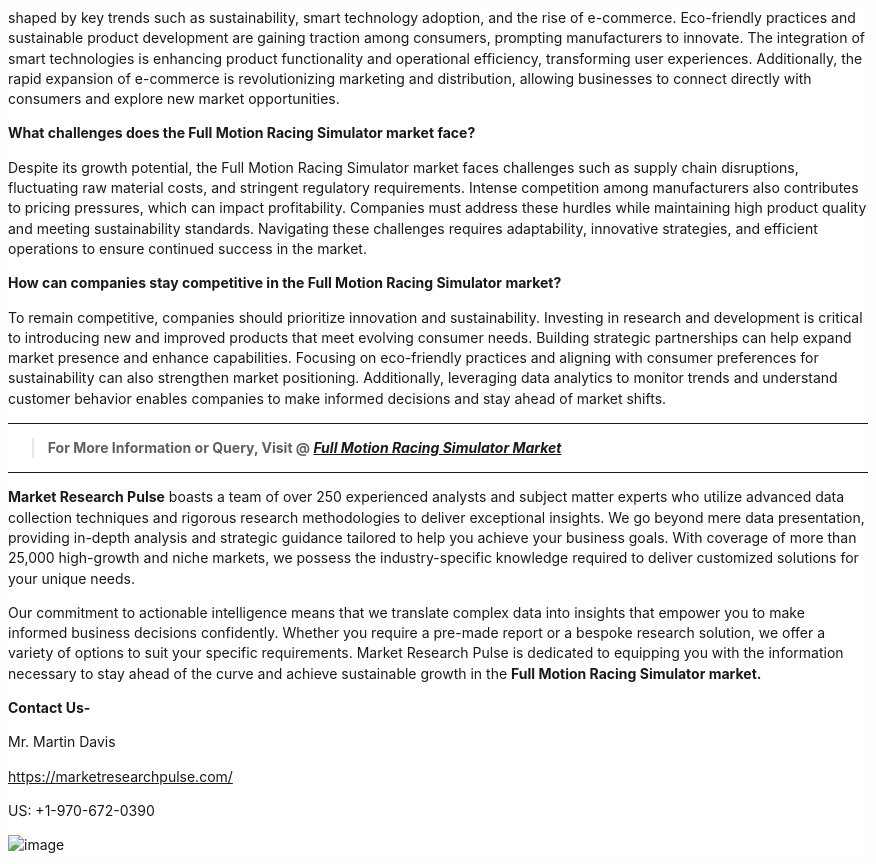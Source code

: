 shaped by key trends such as sustainability, smart technology adoption, and the rise of e-commerce. Eco-friendly practices and sustainable product development are gaining traction among consumers, prompting manufacturers to innovate. The integration of smart technologies is enhancing product functionality and operational efficiency, transforming user experiences. Additionally, the rapid expansion of e-commerce is revolutionizing marketing and distribution, allowing businesses to connect directly with consumers and explore new market opportunities.</p><p><strong>What challenges does the Full Motion Racing Simulator market face?</strong></p><p>Despite its growth potential, the Full Motion Racing Simulator market faces challenges such as supply chain disruptions, fluctuating raw material costs, and stringent regulatory requirements. Intense competition among manufacturers also contributes to pricing pressures, which can impact profitability. Companies must address these hurdles while maintaining high product quality and meeting sustainability standards. Navigating these challenges requires adaptability, innovative strategies, and efficient operations to ensure continued success in the market.</p><p><strong>How can companies stay competitive in the Full Motion Racing Simulator market?</strong></p><p>To remain competitive, companies should prioritize innovation and sustainability. Investing in research and development is critical to introducing new and improved products that meet evolving consumer needs. Building strategic partnerships can help expand market presence and enhance capabilities. Focusing on eco-friendly practices and aligning with consumer preferences for sustainability can also strengthen market positioning. Additionally, leveraging data analytics to monitor trends and understand customer behavior enables companies to make informed decisions and stay ahead of market shifts.</p><hr /><blockquote><p><strong>For More Information or Query, Visit @&nbsp;<em><a href="https://marketresearchpulse.com/report/39974/full-motion-racing-simulator-market?utm_source=Linkedin&utm_medium=0115">Full Motion Racing Simulator Market</a></em></strong></p></blockquote><hr /><p><strong>Market Research Pulse</strong> boasts a team of over 250 experienced analysts and subject matter experts who utilize advanced data collection techniques and rigorous research methodologies to deliver exceptional insights. We go beyond mere data presentation, providing in-depth analysis and strategic guidance tailored to help you achieve your business goals. With coverage of more than 25,000 high-growth and niche markets, we possess the industry-specific knowledge required to deliver customized solutions for your unique needs.</p><p>Our commitment to actionable intelligence means that we translate complex data into insights that empower you to make informed business decisions confidently. Whether you require a pre-made report or a bespoke research solution, we offer a variety of options to suit your specific requirements. Market Research Pulse is dedicated to equipping you with the information necessary to stay ahead of the curve and achieve sustainable growth in the <strong>Full Motion Racing Simulator market.</strong></p><p><strong>Contact Us-</strong></p><p>Mr. Martin Davis</p><p>https://marketresearchpulse.com/</p><p>US: +1-970-672-0390</p>
![image](https://github.com/user-attachments/assets/537207c0-35d6-422f-a827-681a47da3f39)
